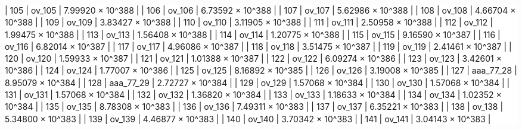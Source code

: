 | 105 | ov_105 | 7.99920 × 10^388 |
| 106 | ov_106 | 6.73592 × 10^388 |
| 107 | ov_107 | 5.62986 × 10^388 |
| 108 | ov_108 | 4.66704 × 10^388 |
| 109 | ov_109 | 3.83427 × 10^388 |
| 110 | ov_110 | 3.11905 × 10^388 |
| 111 | ov_111 | 2.50958 × 10^388 |
| 112 | ov_112 | 1.99475 × 10^388 |
| 113 | ov_113 | 1.56408 × 10^388 |
| 114 | ov_114 | 1.20775 × 10^388 |
| 115 | ov_115 | 9.16590 × 10^387 |
| 116 | ov_116 | 6.82014 × 10^387 |
| 117 | ov_117 | 4.96086 × 10^387 |
| 118 | ov_118 | 3.51475 × 10^387 |
| 119 | ov_119 | 2.41461 × 10^387 |
| 120 | ov_120 | 1.59933 × 10^387 |
| 121 | ov_121 | 1.01388 × 10^387 |
| 122 | ov_122 | 6.09274 × 10^386 |
| 123 | ov_123 | 3.42601 × 10^386 |
| 124 | ov_124 | 1.77007 × 10^386 |
| 125 | ov_125 | 8.16892 × 10^385 |
| 126 | ov_126 | 3.19008 × 10^385 |
| 127 | aaa_77_28 | 8.95079 × 10^384 |
| 128 | aaa_77_29 | 2.72727 × 10^384 |
| 129 | ov_129 | 1.57068 × 10^384 |
| 130 | ov_130 | 1.57068 × 10^384 |
| 131 | ov_131 | 1.57068 × 10^384 |
| 132 | ov_132 | 1.36820 × 10^384 |
| 133 | ov_133 | 1.18633 × 10^384 |
| 134 | ov_134 | 1.02352 × 10^384 |
| 135 | ov_135 | 8.78308 × 10^383 |
| 136 | ov_136 | 7.49311 × 10^383 |
| 137 | ov_137 | 6.35221 × 10^383 |
| 138 | ov_138 | 5.34800 × 10^383 |
| 139 | ov_139 | 4.46877 × 10^383 |
| 140 | ov_140 | 3.70342 × 10^383 |
| 141 | ov_141 | 3.04143 × 10^383 |